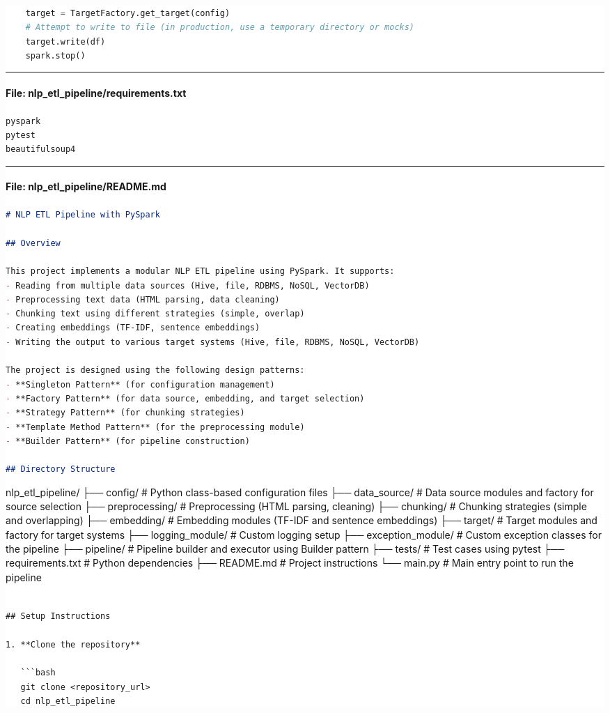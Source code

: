 ```python
    target = TargetFactory.get_target(config)
    # Attempt to write to file (in production, use a temporary directory or mocks)
    target.write(df)
    spark.stop()
```

---

#### **File: nlp_etl_pipeline/requirements.txt**

```plaintext
pyspark
pytest
beautifulsoup4
```

---

#### **File: nlp_etl_pipeline/README.md**

```markdown
# NLP ETL Pipeline with PySpark

## Overview

This project implements a modular NLP ETL pipeline using PySpark. It supports:
- Reading from multiple data sources (Hive, file, RDBMS, NoSQL, VectorDB)
- Preprocessing text data (HTML parsing, data cleaning)
- Chunking text using different strategies (simple, overlap)
- Creating embeddings (TF-IDF, sentence embeddings)
- Writing the output to various target systems (Hive, file, RDBMS, NoSQL, VectorDB)

The project is designed using the following design patterns:
- **Singleton Pattern** (for configuration management)
- **Factory Pattern** (for data source, embedding, and target selection)
- **Strategy Pattern** (for chunking strategies)
- **Template Method Pattern** (for the preprocessing module)
- **Builder Pattern** (for pipeline construction)

## Directory Structure

```
nlp_etl_pipeline/
├── config/                # Python class-based configuration files
├── data_source/           # Data source modules and factory for source selection
├── preprocessing/         # Preprocessing (HTML parsing, cleaning)
├── chunking/              # Chunking strategies (simple and overlapping)
├── embedding/             # Embedding modules (TF-IDF and sentence embeddings)
├── target/                # Target modules and factory for target systems
├── logging_module/        # Custom logging setup
├── exception_module/      # Custom exception classes for the pipeline
├── pipeline/              # Pipeline builder and executor using Builder pattern
├── tests/                 # Test cases using pytest
├── requirements.txt       # Python dependencies
├── README.md              # Project instructions
└── main.py                # Main entry point to run the pipeline
```

## Setup Instructions

1. **Clone the repository**

   ```bash
   git clone <repository_url>
   cd nlp_etl_pipeline
   ```